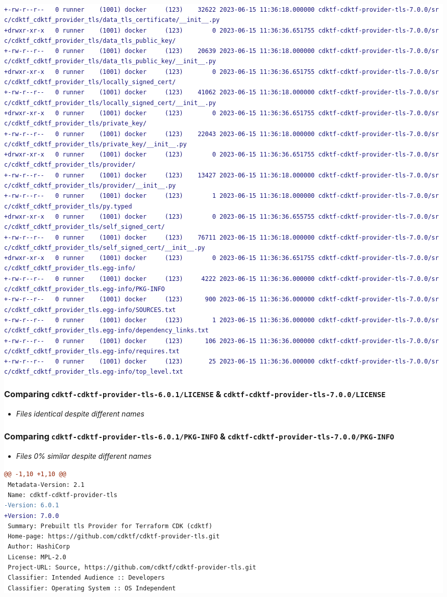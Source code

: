 ```diff
+-rw-r--r--   0 runner    (1001) docker     (123)    32622 2023-06-15 11:36:18.000000 cdktf-cdktf-provider-tls-7.0.0/src/cdktf_cdktf_provider_tls/data_tls_certificate/__init__.py
+drwxr-xr-x   0 runner    (1001) docker     (123)        0 2023-06-15 11:36:36.651755 cdktf-cdktf-provider-tls-7.0.0/src/cdktf_cdktf_provider_tls/data_tls_public_key/
+-rw-r--r--   0 runner    (1001) docker     (123)    20639 2023-06-15 11:36:18.000000 cdktf-cdktf-provider-tls-7.0.0/src/cdktf_cdktf_provider_tls/data_tls_public_key/__init__.py
+drwxr-xr-x   0 runner    (1001) docker     (123)        0 2023-06-15 11:36:36.651755 cdktf-cdktf-provider-tls-7.0.0/src/cdktf_cdktf_provider_tls/locally_signed_cert/
+-rw-r--r--   0 runner    (1001) docker     (123)    41062 2023-06-15 11:36:18.000000 cdktf-cdktf-provider-tls-7.0.0/src/cdktf_cdktf_provider_tls/locally_signed_cert/__init__.py
+drwxr-xr-x   0 runner    (1001) docker     (123)        0 2023-06-15 11:36:36.651755 cdktf-cdktf-provider-tls-7.0.0/src/cdktf_cdktf_provider_tls/private_key/
+-rw-r--r--   0 runner    (1001) docker     (123)    22043 2023-06-15 11:36:18.000000 cdktf-cdktf-provider-tls-7.0.0/src/cdktf_cdktf_provider_tls/private_key/__init__.py
+drwxr-xr-x   0 runner    (1001) docker     (123)        0 2023-06-15 11:36:36.651755 cdktf-cdktf-provider-tls-7.0.0/src/cdktf_cdktf_provider_tls/provider/
+-rw-r--r--   0 runner    (1001) docker     (123)    13427 2023-06-15 11:36:18.000000 cdktf-cdktf-provider-tls-7.0.0/src/cdktf_cdktf_provider_tls/provider/__init__.py
+-rw-r--r--   0 runner    (1001) docker     (123)        1 2023-06-15 11:36:18.000000 cdktf-cdktf-provider-tls-7.0.0/src/cdktf_cdktf_provider_tls/py.typed
+drwxr-xr-x   0 runner    (1001) docker     (123)        0 2023-06-15 11:36:36.655755 cdktf-cdktf-provider-tls-7.0.0/src/cdktf_cdktf_provider_tls/self_signed_cert/
+-rw-r--r--   0 runner    (1001) docker     (123)    76711 2023-06-15 11:36:18.000000 cdktf-cdktf-provider-tls-7.0.0/src/cdktf_cdktf_provider_tls/self_signed_cert/__init__.py
+drwxr-xr-x   0 runner    (1001) docker     (123)        0 2023-06-15 11:36:36.651755 cdktf-cdktf-provider-tls-7.0.0/src/cdktf_cdktf_provider_tls.egg-info/
+-rw-r--r--   0 runner    (1001) docker     (123)     4222 2023-06-15 11:36:36.000000 cdktf-cdktf-provider-tls-7.0.0/src/cdktf_cdktf_provider_tls.egg-info/PKG-INFO
+-rw-r--r--   0 runner    (1001) docker     (123)      900 2023-06-15 11:36:36.000000 cdktf-cdktf-provider-tls-7.0.0/src/cdktf_cdktf_provider_tls.egg-info/SOURCES.txt
+-rw-r--r--   0 runner    (1001) docker     (123)        1 2023-06-15 11:36:36.000000 cdktf-cdktf-provider-tls-7.0.0/src/cdktf_cdktf_provider_tls.egg-info/dependency_links.txt
+-rw-r--r--   0 runner    (1001) docker     (123)      106 2023-06-15 11:36:36.000000 cdktf-cdktf-provider-tls-7.0.0/src/cdktf_cdktf_provider_tls.egg-info/requires.txt
+-rw-r--r--   0 runner    (1001) docker     (123)       25 2023-06-15 11:36:36.000000 cdktf-cdktf-provider-tls-7.0.0/src/cdktf_cdktf_provider_tls.egg-info/top_level.txt
```

### Comparing `cdktf-cdktf-provider-tls-6.0.1/LICENSE` & `cdktf-cdktf-provider-tls-7.0.0/LICENSE`

 * *Files identical despite different names*

### Comparing `cdktf-cdktf-provider-tls-6.0.1/PKG-INFO` & `cdktf-cdktf-provider-tls-7.0.0/PKG-INFO`

 * *Files 0% similar despite different names*

```diff
@@ -1,10 +1,10 @@
 Metadata-Version: 2.1
 Name: cdktf-cdktf-provider-tls
-Version: 6.0.1
+Version: 7.0.0
 Summary: Prebuilt tls Provider for Terraform CDK (cdktf)
 Home-page: https://github.com/cdktf/cdktf-provider-tls.git
 Author: HashiCorp
 License: MPL-2.0
 Project-URL: Source, https://github.com/cdktf/cdktf-provider-tls.git
 Classifier: Intended Audience :: Developers
 Classifier: Operating System :: OS Independent
```
